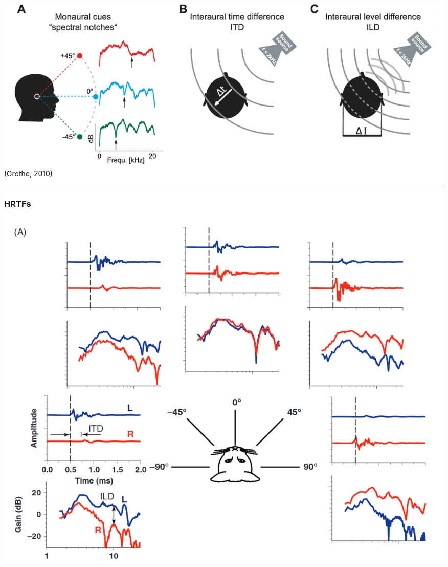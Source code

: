 ![center w:1150](./img/cues.png)
(Grothe, 2010)


---
### HRTFs

![bg h:90%](./img/hrtf-cat-azim.png)

